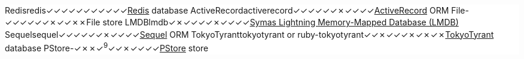 <tr><td>Redis</td><td>redis</td><td style="text-align:center;background:#5F5">✓</td><td style="text-align:center;background:#5F5">✓</td><td style="text-align:center;background:#5F5">✓</td><td style="text-align:center;background:#5F5">✓</td><td style="text-align:center;background:#5F5">✓</td><td style="text-align:center;background:#5F5">✓</td><td style="text-align:center;background:#5F5">✓</td><td style="text-align:center;background:#5F5">✓</td><td style="text-align:center;background:#5F5">✓</td><td style="text-align:center;background:#5F5">✓</td><td style="text-align:center;background:#5F5">✓</td><td><a href="http://redis.io/">Redis</a> database</td></tr>

<tr><td>ActiveRecord</td><td>activerecord</td><td style="text-align:center;background:#5F5">✓</td><td style="text-align:center;background:#5F5">✓</td><td style="text-align:center;background:#5F5">✓</td><td style="text-align:center;background:#5F5">✓</td><td style="text-align:center;background:#5F5">✓</td><td style="text-align:center;background:#5F5">✓</td><td style="text-align:center;background:#F44">✗</td><td style="text-align:center;background:#5F5">✓</td><td style="text-align:center;background:#5F5">✓</td><td style="text-align:center;background:#5F5">✓</td><td style="text-align:center;background:#5F5">✓</td><td><a href="https://rubygems.org/gems/activerecord">ActiveRecord</a> ORM</td></tr>

<tr><td>File</td><td>-</td><td style="text-align:center;background:#5F5">✓</td><td style="text-align:center;background:#5F5">✓</td><td style="text-align:center;background:#5F5">✓</td><td style="text-align:center;background:#5F5">✓</td><td style="text-align:center;background:#5F5">✓</td><td style="text-align:center;background:#5F5">✓</td><td style="text-align:center;background:#F44">✗</td><td style="text-align:center;background:#5F5">✓</td><td style="text-align:center;background:#5F5">✓</td><td style="text-align:center;background:#F44">✗</td><td style="text-align:center;background:#F44">✗</td><td>File store</td></tr>

<tr><td>LMDB</td><td>lmdb</td><td style="text-align:center;background:#5F5">✓</td><td style="text-align:center;background:#F44">✗</td><td style="text-align:center;background:#5F5">✓</td><td style="text-align:center;background:#5F5">✓</td><td style="text-align:center;background:#5F5">✓</td><td style="text-align:center;background:#5F5">✓</td><td style="text-align:center;background:#F44">✗</td><td style="text-align:center;background:#5F5">✓</td><td style="text-align:center;background:#5F5">✓</td><td style="text-align:center;background:#5F5">✓</td><td style="text-align:center;background:#5F5">✓</td><td><a href="http://symas.com/mdb/">Symas Lightning Memory-Mapped Database (LMDB)</a></td></tr>

<tr><td>Sequel</td><td>sequel</td><td style="text-align:center;background:#5F5">✓</td><td style="text-align:center;background:#5F5">✓</td><td style="text-align:center;background:#5F5">✓</td><td style="text-align:center;background:#5F5">✓</td><td style="text-align:center;background:#5F5">✓</td><td style="text-align:center;background:#5F5">✓</td><td style="text-align:center;background:#F44">✗</td><td style="text-align:center;background:#5F5">✓</td><td style="text-align:center;background:#5F5">✓</td><td style="text-align:center;background:#5F5">✓</td><td style="text-align:center;background:#5F5">✓</td><td><a href="http://sequel.rubyforge.org/">Sequel</a> ORM</td></tr>

<tr><td>TokyoTyrant</td><td>tokyotyrant or ruby-tokyotyrant</td><td style="text-align:center;background:#5F5">✓</td><td style="text-align:center;background:#5F5">✓</td><td style="text-align:center;background:#F44">✗</td><td style="text-align:center;background:#5F5">✓</td><td style="text-align:center;background:#5F5">✓</td><td style="text-align:center;background:#5F5">✓</td><td style="text-align:center;background:#F44">✗</td><td style="text-align:center;background:#5F5">✓</td><td style="text-align:center;background:#F44">✗</td><td style="text-align:center;background:#5F5">✓</td><td style="text-align:center;background:#F44">✗</td><td><a href="http://fallabs.com/tokyotyrant/">TokyoTyrant</a> database</td></tr>

<tr><td>PStore</td><td>-</td><td style="text-align:center;background:#5F5">✓</td><td style="text-align:center;background:#F44">✗</td><td style="text-align:center;background:#F44">✗</td><td style="text-align:center;background:#5F5">✓<sup>9</sup></td><td style="text-align:center;background:#5F5">✓</td><td style="text-align:center;background:#5F5">✓</td><td style="text-align:center;background:#F44">✗</td><td style="text-align:center;background:#5F5">✓</td><td style="text-align:center;background:#5F5">✓</td><td style="text-align:center;background:#5F5">✓</td><td style="text-align:center;background:#5F5">✓</td><td><a href="http://ruby-doc.org/stdlib/libdoc/pstore/rdoc/PStore.html">PStore</a> store</td></tr>
